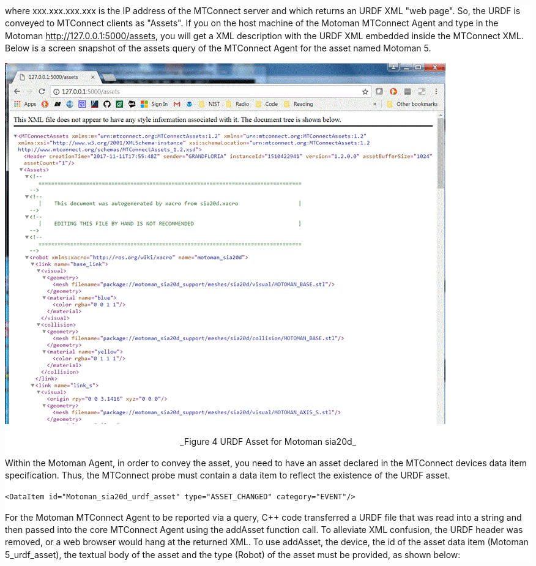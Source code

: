 where xxx.xxx.xxx.xxx is the IP address of the MTConnect server and which returns an URDF XML "web page". So, the URDF is conveyed to MTConnect clients as "Assets". If you on the host machine of the Motoman MTConnect Agent and type in the Motoman  http://127.0.0.1:5000/assets, you will get a XML description with the URDF XML embedded inside the MTConnect XML. Below is a screen snapshot of the assets query of the MTConnect Agent for the asset named Motoman 5.



![Figure4](./images/Motoman_AgentReadme_image4.gif)


<p align="center">
_Figure 4 URDF Asset for Motoman sia20d_ 
</p>
Within the Motoman Agent, in order to convey the asset, you need to have an asset declared in the MTConnect devices data item specification. Thus, the MTConnect probe must contain a data item to reflect the existence of the URDF  asset.  

	<DataItem id="Motoman_sia20d_urdf_asset" type="ASSET_CHANGED" category="EVENT"/>



For the Motoman MTConnect Agent to be reported via a query, C++ code transferred a URDF file that was read into a string and then passed into the core MTConnect Agent using the addAsset function call. To alleviate XML confusion, the URDF header <?xml version="1.0" ?> was removed, or a web browser would hang at the returned XML. To use addAsset, the device, the id of the asset data item (Motoman 5_urdf_asset), the textual body of the asset and the type (Robot) of the asset must be provided, as shown below:

